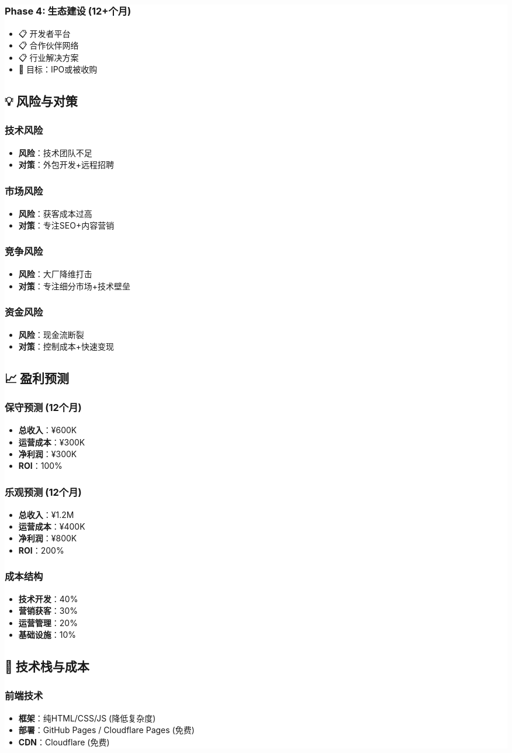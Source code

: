 ### Phase 4: 生态建设 (12+个月)
- 📋 开发者平台
- 📋 合作伙伴网络
- 📋 行业解决方案
- 🎯 目标：IPO或被收购

## 💡 风险与对策

### 技术风险
- **风险**：技术团队不足
- **对策**：外包开发+远程招聘

### 市场风险
- **风险**：获客成本过高
- **对策**：专注SEO+内容营销

### 竞争风险
- **风险**：大厂降维打击
- **对策**：专注细分市场+技术壁垒

### 资金风险
- **风险**：现金流断裂
- **对策**：控制成本+快速变现

## 📈 盈利预测

### 保守预测 (12个月)
- **总收入**：¥600K
- **运营成本**：¥300K
- **净利润**：¥300K
- **ROI**：100%

### 乐观预测 (12个月)
- **总收入**：¥1.2M
- **运营成本**：¥400K
- **净利润**：¥800K
- **ROI**：200%

### 成本结构
- **技术开发**：40%
- **营销获客**：30%
- **运营管理**：20%
- **基础设施**：10%

## 🔧 技术栈与成本

### 前端技术
- **框架**：纯HTML/CSS/JS (降低复杂度)
- **部署**：GitHub Pages / Cloudflare Pages (免费)
- **CDN**：Cloudflare (免费)
